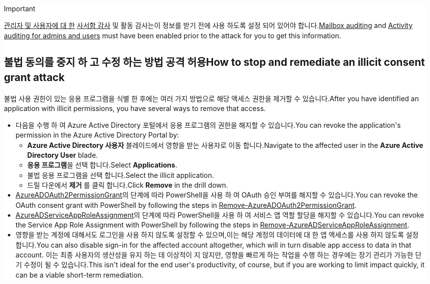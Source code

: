 > [!IMPORTANT]
> <span data-ttu-id="fc66f-176">[관리자 및 사용자에 대 한](https://support.office.com/article/turn-office-365-audit-log-search-on-or-off-e893b19a-660c-41f2-9074-d3631c95a014) [사서함 감사](https://support.office.com/article/Enable-mailbox-auditing-in-Office-365-aaca8987-5b62-458b-9882-c28476a66918) 및 활동 감사는이 정보를 받기 전에 사용 하도록 설정 되어 있어야 합니다.</span><span class="sxs-lookup"><span data-stu-id="fc66f-176">[Mailbox auditing](https://support.office.com/article/Enable-mailbox-auditing-in-Office-365-aaca8987-5b62-458b-9882-c28476a66918) and [Activity auditing for admins and users](https://support.office.com/article/turn-office-365-audit-log-search-on-or-off-e893b19a-660c-41f2-9074-d3631c95a014) must have been enabled prior to the attack for you to get this information.</span></span>

## <a name="how-to-stop-and-remediate-an-illicit-consent-grant--attack"></a><span data-ttu-id="fc66f-177">불법 동의를 중지 하 고 수정 하는 방법 공격 허용</span><span class="sxs-lookup"><span data-stu-id="fc66f-177">How to stop and remediate an illicit consent grant  attack</span></span>
<span data-ttu-id="fc66f-178">불법 사용 권한이 있는 응용 프로그램을 식별 한 후에는 여러 가지 방법으로 해당 액세스 권한을 제거할 수 있습니다.</span><span class="sxs-lookup"><span data-stu-id="fc66f-178">After you have identified an application with illicit permissions, you have several ways to remove that access.</span></span>
- <span data-ttu-id="fc66f-179">다음을 수행 하 여 Azure Active Directory 포털에서 응용 프로그램의 권한을 해지할 수 있습니다.</span><span class="sxs-lookup"><span data-stu-id="fc66f-179">You can revoke the application's permission in the Azure Active Directory Portal by:</span></span>
    - <span data-ttu-id="fc66f-180">**Azure Active Directory 사용자** 블레이드에서 영향을 받는 사용자로 이동 합니다.</span><span class="sxs-lookup"><span data-stu-id="fc66f-180">Navigate to the affected user in the **Azure Active Directory User** blade.</span></span>
    - <span data-ttu-id="fc66f-181">**응용 프로그램**을 선택 합니다.</span><span class="sxs-lookup"><span data-stu-id="fc66f-181">Select **Applications**.</span></span>
    - <span data-ttu-id="fc66f-182">불법 응용 프로그램을 선택 합니다.</span><span class="sxs-lookup"><span data-stu-id="fc66f-182">Select the illicit application.</span></span>
    - <span data-ttu-id="fc66f-183">드릴 다운에서 **제거** 를 클릭 합니다.</span><span class="sxs-lookup"><span data-stu-id="fc66f-183">Click **Remove** in the drill down.</span></span>
- <span data-ttu-id="fc66f-184">[AzureADOAuth2PermissionGrant](https://docs.microsoft.com/powershell/module/azuread/Remove-AzureADOAuth2PermissionGrant?view=azureadps-2.0)의 단계에 따라 PowerShell을 사용 하 여 OAuth 승인 부여를 해지할 수 있습니다.</span><span class="sxs-lookup"><span data-stu-id="fc66f-184">You can revoke the OAuth consent grant with PowerShell by following the steps in [Remove-AzureADOAuth2PermissionGrant](https://docs.microsoft.com/powershell/module/azuread/Remove-AzureADOAuth2PermissionGrant?view=azureadps-2.0).</span></span>
- <span data-ttu-id="fc66f-185">[AzureADServiceAppRoleAssignment](https://docs.microsoft.com/powershell/module/azuread/Remove-AzureADServiceAppRoleAssignment?view=azureadps-2.0)의 단계에 따라 PowerShell을 사용 하 여 서비스 앱 역할 할당을 해지할 수 있습니다.</span><span class="sxs-lookup"><span data-stu-id="fc66f-185">You can revoke the Service App Role Assignment with PowerShell by following the steps in [Remove-AzureADServiceAppRoleAssignment](https://docs.microsoft.com/powershell/module/azuread/Remove-AzureADServiceAppRoleAssignment?view=azureadps-2.0).</span></span>
- <span data-ttu-id="fc66f-186">영향을 받는 계정에 대해서도 로그인을 사용 하지 않도록 설정할 수 있으며,이는 해당 계정의 데이터에 대 한 앱 액세스를 사용 하지 않도록 설정 합니다.</span><span class="sxs-lookup"><span data-stu-id="fc66f-186">You can also disable sign-in for the affected account altogether, which will in turn disable app access to data in that account.</span></span> <span data-ttu-id="fc66f-187">이는 최종 사용자의 생산성을 유지 하는 데 이상적이 지 않지만, 영향을 빠르게 하는 작업을 수행 하는 경우에는 장기 관리가 가능한 단기 수정이 될 수 있습니다.</span><span class="sxs-lookup"><span data-stu-id="fc66f-187">This isn't ideal for the end user's productivity, of course, but if you are working to limit impact quickly, it can be a viable short-term remediation.</span></span>